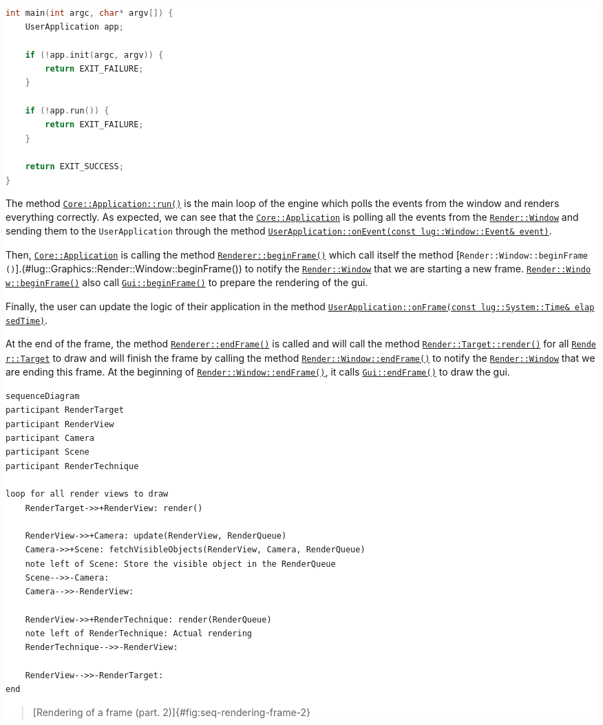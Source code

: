 ```cpp
int main(int argc, char* argv[]) {
    UserApplication app;
    
    if (!app.init(argc, argv)) {
        return EXIT_FAILURE;
    }
    
    if (!app.run()) {
        return EXIT_FAILURE;
    }
    
    return EXIT_SUCCESS;
}
```

The method [`Core::Application::run()`](#lug::Core::Application::run()) is the main loop of the engine which polls the events from the window and renders everything correctly. As expected, we can see that the [`Core::Application`](#lug::Core::Application) is polling all the events from the [`Render::Window`](#lug::Graphics::Render::Window) and sending them to the `UserApplication` through the method [`UserApplication::onEvent(const lug::Window::Event& event)`](#lug::Core::Application::onEvent()).

Then, [`Core::Application`](#lug::Core::Application) is calling the method [`Renderer::beginFrame()`](#lug::Graphics::Renderer::beginFrame()) which call itself the method [`Render::Window::beginFrame()`].(#lug::Graphics::Render::Window::beginFrame()) to notify the [`Render::Window`](#lug::Graphics::Render::Window) that we are starting a new frame. [`Render::Window::beginFrame()`](#lug::Graphics::Render::Window::beginFrame()) also call [`Gui::beginFrame()`](#lug::Graphics::Vulkan::Gui::beginFrame()) to prepare the rendering of the gui.

Finally, the user can update the logic of their application in the method [`UserApplication::onFrame(const lug::System::Time& elapsedTime)`](#lug::Core::Application::onFrame()).

At the end of the frame, the method [`Renderer::endFrame()`](#lug::Graphics::Renderer::endFrame()) is called and will call the method [`Render::Target::render()`](#lug::Graphics::Render::Target::render()) for all [`Render::Target`](#lug::Graphics::Render::Target) to draw and will finish the frame by calling the method [`Render::Window::endFrame()`](#lug::Graphics::Render::Window::endFrame()) to notify the [`Render::Window`](#lug::Graphics::Render::Window) that we are ending this frame. At the beginning of [`Render::Window::endFrame()`](#lug::Graphics::Render::Window::endFrame()), it calls [`Gui::endFrame()`](#lug::Graphics::Vulkan::Gui::endFrame()) to draw the gui.

```mermaid
sequenceDiagram
participant RenderTarget
participant RenderView
participant Camera
participant Scene
participant RenderTechnique

loop for all render views to draw
    RenderTarget->>+RenderView: render()

    RenderView->>+Camera: update(RenderView, RenderQueue)
    Camera->>+Scene: fetchVisibleObjects(RenderView, Camera, RenderQueue)
    note left of Scene: Store the visible object in the RenderQueue
    Scene-->>-Camera: 
    Camera-->>-RenderView: 

    RenderView->>+RenderTechnique: render(RenderQueue)
    note left of RenderTechnique: Actual rendering
    RenderTechnique-->>-RenderView: 

    RenderView-->>-RenderTarget: 
end
```
> [Rendering of a frame (part. 2)]{#fig:seq-rendering-frame-2}
